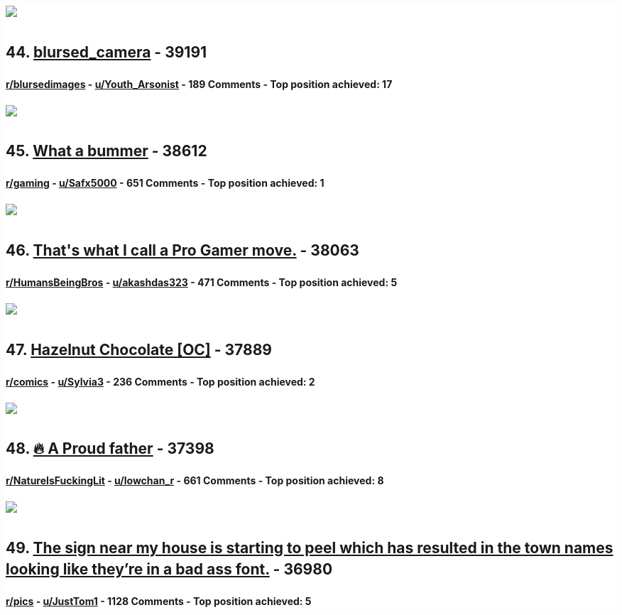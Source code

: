 <a href="https://i.redd.it/8kke6hkln7a41.jpg"><img src="https://b.thumbs.redditmedia.com/iL7aYG6C_3-88gOK8pn0Gb_LCgSI7BbRUTDTH76O27I.jpg"></img></a>

## 44. [blursed_camera](http://reddit.com/r/blursedimages/comments/enb4b6/blursed_camera/) - 39191
#### [r/blursedimages](http://reddit.com/r/blursedimages) - [u/Youth_Arsonist](http://reddit.com/u/Youth_Arsonist) - 189 Comments - Top position achieved: 17

<a href="https://i.redd.it/kysk9mai07a41.jpg"><img src="https://b.thumbs.redditmedia.com/coGqjgDilCl-OtICQDDLHGJkt4fGEkgolZ3MBlB6PeA.jpg"></img></a>

## 45. [What a bummer](http://reddit.com/r/gaming/comments/en5b4f/what_a_bummer/) - 38612
#### [r/gaming](http://reddit.com/r/gaming) - [u/Safx5000](http://reddit.com/u/Safx5000) - 651 Comments - Top position achieved: 1

<a href="https://i.redd.it/cb419cfa94a41.jpg"><img src="https://b.thumbs.redditmedia.com/0ZZPR0L0OIrPJXf0KxSxeutjXxnVu6bDv7qK_vefXlY.jpg"></img></a>

## 46. [That's what I call a Pro Gamer move.](http://reddit.com/r/HumansBeingBros/comments/en60f9/thats_what_i_call_a_pro_gamer_move/) - 38063
#### [r/HumansBeingBros](http://reddit.com/r/HumansBeingBros) - [u/akashdas323](http://reddit.com/u/akashdas323) - 471 Comments - Top position achieved: 5

<a href="https://i.redd.it/2h3os23jm3a41.jpg"><img src="https://b.thumbs.redditmedia.com/wUuYERy-M3ya2cqdeFkxGOPUbbCbzDIor2OsTYtWNhU.jpg"></img></a>

## 47. [Hazelnut Chocolate [OC]](http://reddit.com/r/comics/comments/en9ovu/hazelnut_chocolate_oc/) - 37889
#### [r/comics](http://reddit.com/r/comics) - [u/Sylvia3](http://reddit.com/u/Sylvia3) - 236 Comments - Top position achieved: 2

<a href="https://i.redd.it/9onxmgzjh6a41.png"><img src="https://b.thumbs.redditmedia.com/_vYnrt8VkySo6w_Wi_3C-lwIIlJMmjkWOzT-YrfkZhU.jpg"></img></a>

## 48. [🔥 A Proud father](http://reddit.com/r/NatureIsFuckingLit/comments/enb648/a_proud_father/) - 37398
#### [r/NatureIsFuckingLit](http://reddit.com/r/NatureIsFuckingLit) - [u/lowchan_r](http://reddit.com/u/lowchan_r) - 661 Comments - Top position achieved: 8

<a href="https://i.redd.it/4bxagax617a41.jpg"><img src="https://b.thumbs.redditmedia.com/ciGRFg53BJb9WzvbMzeojbfgZ842v8IRNFCGYK2nUCY.jpg"></img></a>

## 49. [The sign near my house is starting to peel which has resulted in the town names looking like they’re in a bad ass font.](http://reddit.com/r/pics/comments/enca6e/the_sign_near_my_house_is_starting_to_peel_which/) - 36980
#### [r/pics](http://reddit.com/r/pics) - [u/JustTom1](http://reddit.com/u/JustTom1) - 1128 Comments - Top position achieved: 5
